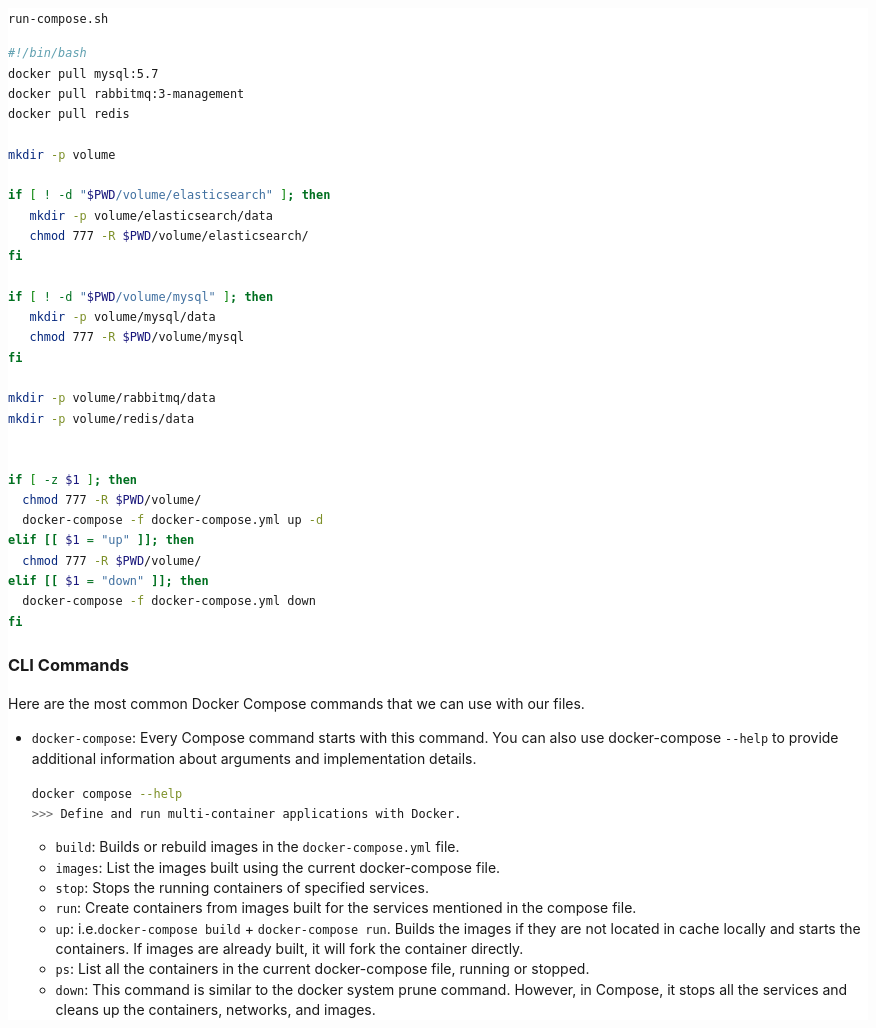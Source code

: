 ```yaml
```

`run-compose.sh`

```bash
#!/bin/bash
docker pull mysql:5.7
docker pull rabbitmq:3-management
docker pull redis

mkdir -p volume

if [ ! -d "$PWD/volume/elasticsearch" ]; then
   mkdir -p volume/elasticsearch/data
   chmod 777 -R $PWD/volume/elasticsearch/
fi

if [ ! -d "$PWD/volume/mysql" ]; then
   mkdir -p volume/mysql/data
   chmod 777 -R $PWD/volume/mysql
fi

mkdir -p volume/rabbitmq/data
mkdir -p volume/redis/data


if [ -z $1 ]; then
  chmod 777 -R $PWD/volume/
  docker-compose -f docker-compose.yml up -d
elif [[ $1 = "up" ]]; then
  chmod 777 -R $PWD/volume/
elif [[ $1 = "down" ]]; then
  docker-compose -f docker-compose.yml down
fi
```

### CLI Commands

Here are the most common Docker Compose commands that we can use with our files.

-   `docker-compose`: Every Compose command starts with this command. You can also use docker-compose <command> `--help` to provide additional information about arguments and implementation details.
    ```bash
    docker compose --help
    >>> Define and run multi-container applications with Docker.
    ```
    -   `build`: Builds or rebuild images in the `docker-compose.yml` file.
    -   `images`: List the images built using the current docker-compose file.
    -   `stop`: Stops the running containers of specified services.
    -   `run`: Create containers from images built for the services mentioned in the compose file.
    -   `up`: i.e.`docker-compose build` + `docker-compose run`. Builds the images if they are not located in cache locally and starts the containers. If images are already built, it will fork the container directly.
    -   `ps`: List all the containers in the current docker-compose file, running or stopped.
    -   `down`: This command is similar to the docker system prune command. However, in Compose, it stops all the services and cleans up the containers, networks, and images.
